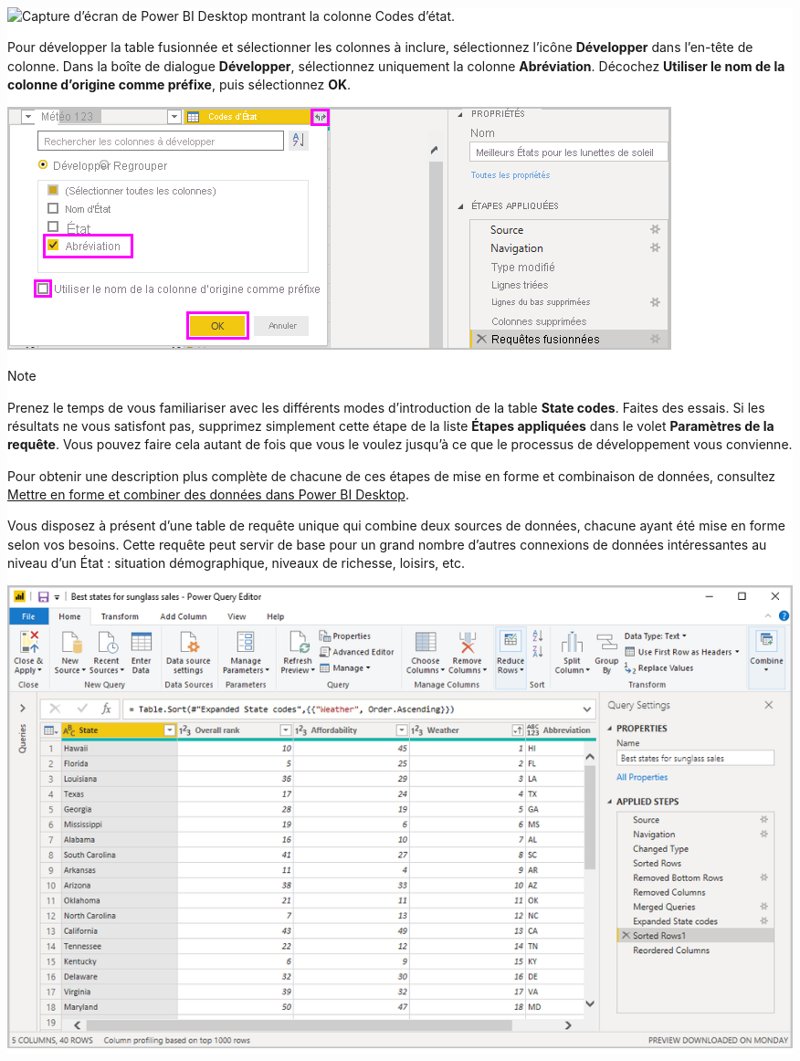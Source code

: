 ![Capture d’écran de Power BI Desktop montrant la colonne Codes d’état.](media/desktop-getting-started/mergedquery.png)

Pour développer la table fusionnée et sélectionner les colonnes à inclure, sélectionnez l’icône **Développer** dans l’en-tête de colonne. Dans la boîte de dialogue **Développer**, sélectionnez uniquement la colonne **Abréviation**. Décochez **Utiliser le nom de la colonne d’origine comme préfixe**, puis sélectionnez **OK**. 

![Capture d’écran de Power BI Desktop montrant la colonne d’abréviation des codes d’état.](media/desktop-getting-started/shapecombine_mergeexpand.png)

> [!NOTE]
> Prenez le temps de vous familiariser avec les différents modes d’introduction de la table **State codes**. Faites des essais. Si les résultats ne vous satisfont pas, supprimez simplement cette étape de la liste **Étapes appliquées** dans le volet **Paramètres de la requête**. Vous pouvez faire cela autant de fois que vous le voulez jusqu’à ce que le processus de développement vous convienne.

Pour obtenir une description plus complète de chacune de ces étapes de mise en forme et combinaison de données, consultez [Mettre en forme et combiner des données dans Power BI Desktop](../connect-data/desktop-shape-and-combine-data.md).

Vous disposez à présent d’une table de requête unique qui combine deux sources de données, chacune ayant été mise en forme selon vos besoins. Cette requête peut servir de base pour un grand nombre d’autres connexions de données intéressantes au niveau d’un État : situation démographique, niveaux de richesse, loisirs, etc.

![Capture d’écran de Power BI Desktop montrant l’Éditeur Power Query avec des requêtes mises en forme et combinées.](media/desktop-getting-started/mergedcolumn.png)
